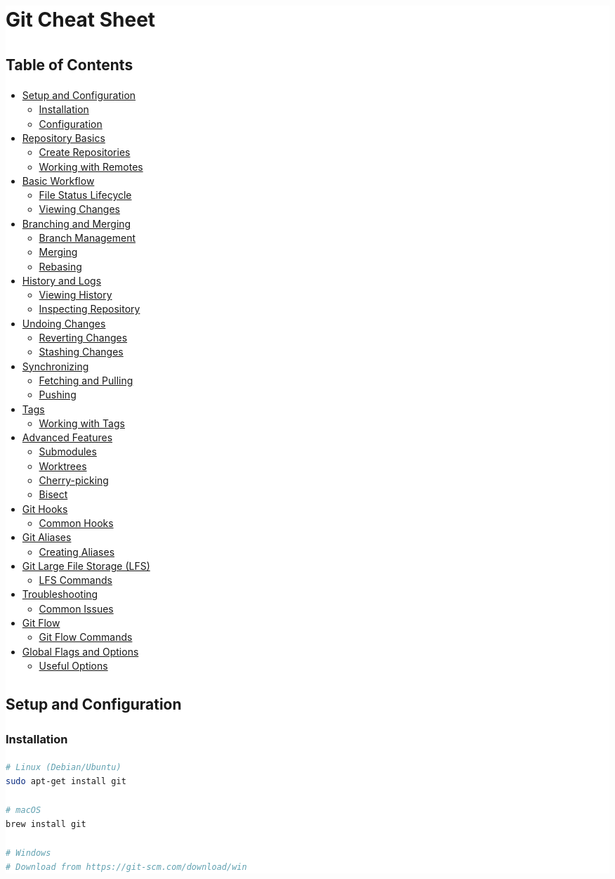 # Git Cheat Sheet

## Table of Contents
- [Setup and Configuration](#setup-and-configuration)
  - [Installation](#installation)
  - [Configuration](#configuration)
- [Repository Basics](#repository-basics)
  - [Create Repositories](#create-repositories)
  - [Working with Remotes](#working-with-remotes)
- [Basic Workflow](#basic-workflow)
  - [File Status Lifecycle](#file-status-lifecycle)
  - [Viewing Changes](#viewing-changes)
- [Branching and Merging](#branching-and-merging)
  - [Branch Management](#branch-management)
  - [Merging](#merging)
  - [Rebasing](#rebasing)
- [History and Logs](#history-and-logs)
  - [Viewing History](#viewing-history)
  - [Inspecting Repository](#inspecting-repository)
- [Undoing Changes](#undoing-changes)
  - [Reverting Changes](#reverting-changes)
  - [Stashing Changes](#stashing-changes)
- [Synchronizing](#synchronizing)
  - [Fetching and Pulling](#fetching-and-pulling)
  - [Pushing](#pushing)
- [Tags](#tags)
  - [Working with Tags](#working-with-tags)
- [Advanced Features](#advanced-features)
  - [Submodules](#submodules)
  - [Worktrees](#worktrees)
  - [Cherry-picking](#cherry-picking)
  - [Bisect](#bisect)
- [Git Hooks](#git-hooks)
  - [Common Hooks](#common-hooks)
- [Git Aliases](#git-aliases)
  - [Creating Aliases](#creating-aliases)
- [Git Large File Storage (LFS)](#git-large-file-storage-lfs)
  - [LFS Commands](#lfs-commands)
- [Troubleshooting](#troubleshooting)
  - [Common Issues](#common-issues)
- [Git Flow](#git-flow)
  - [Git Flow Commands](#git-flow-commands)
- [Global Flags and Options](#global-flags-and-options)
  - [Useful Options](#useful-options)

## Setup and Configuration

### Installation
```bash
# Linux (Debian/Ubuntu)
sudo apt-get install git

# macOS
brew install git

# Windows
# Download from https://git-scm.com/download/win
```
